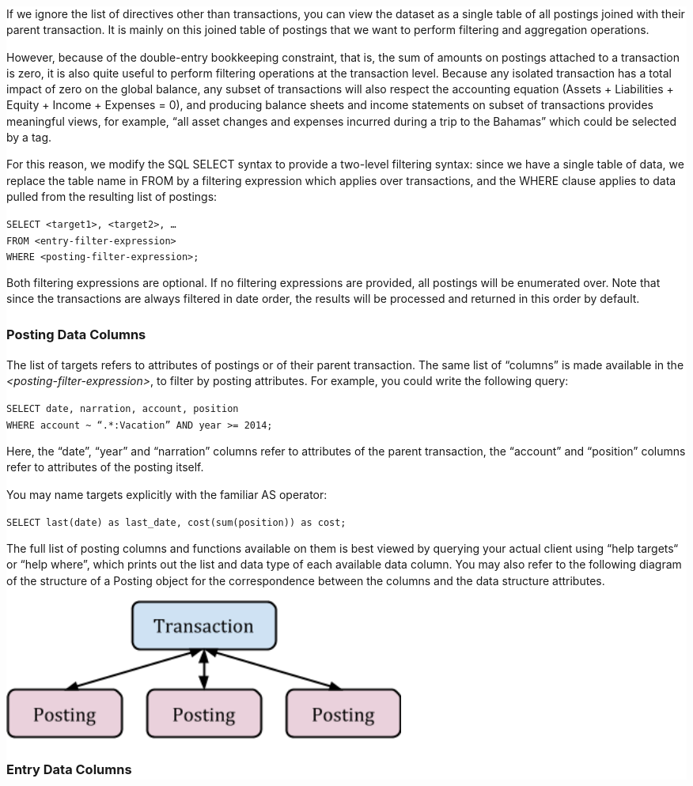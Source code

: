 If we ignore the list of directives other than transactions, you can view the dataset as a single table of all postings joined with their parent transaction. It is mainly on this joined table of postings that we want to perform filtering and aggregation operations.

However, because of the double-entry bookkeeping constraint, that is, the sum of amounts on postings attached to a transaction is zero, it is also quite useful to perform filtering operations at the transaction level. Because any isolated transaction has a total impact of zero on the global balance, any subset of transactions will also respect the accounting equation (Assets + Liabilities + Equity + Income + Expenses = 0), and producing balance sheets and income statements on subset of transactions provides meaningful views, for example, “all asset changes and expenses incurred during a trip to the Bahamas” which could be selected by a tag.

For this reason, we modify the SQL SELECT syntax to provide a two-level filtering syntax: since we have a single table of data, we replace the table name in FROM by a filtering expression which applies over transactions, and the WHERE clause applies to data pulled from the resulting list of postings:

    SELECT <target1>, <target2>, …
    FROM <entry-filter-expression>
    WHERE <posting-filter-expression>;

Both filtering expressions are optional. If no filtering expressions are provided, all postings will be enumerated over. Note that since the transactions are always filtered in date order, the results will be processed and returned in this order by default.

### Posting Data Columns

The list of targets refers to attributes of postings or of their parent transaction. The same list of “columns” is made available in the *&lt;posting-filter-expression&gt;*, to filter by posting attributes. For example, you could write the following query:

    SELECT date, narration, account, position 
    WHERE account ~ “.*:Vacation” AND year >= 2014;

Here, the “date”, “year” and “narration” columns refer to attributes of the parent transaction, the “account” and “position” columns refer to attributes of the posting itself.

You may name targets explicitly with the familiar AS operator:

    SELECT last(date) as last_date, cost(sum(position)) as cost;

The full list of posting columns and functions available on them is best viewed by querying your actual client using “help targets“ or “help where”, which prints out the list and data type of each available data column. You may also refer to the following diagram of the structure of a Posting object for the correspondence between the columns and the data structure attributes.

<img src="09_beancount_query_language/media/image4.png" style="width:5.19444in;height:1.81944in" />

### Entry Data Columns
